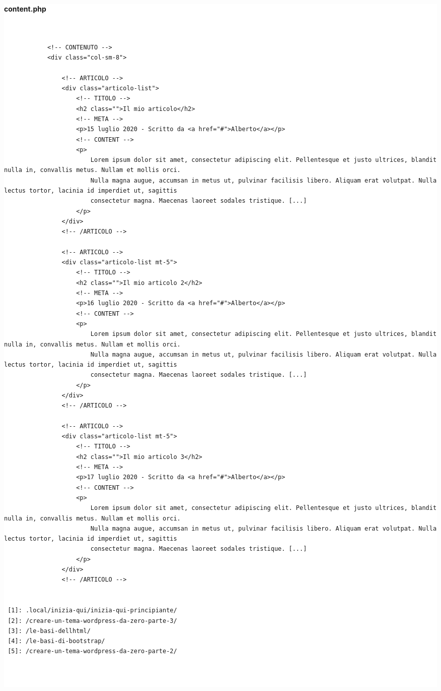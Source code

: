 **content.php**

<pre class="wp-block-code"><code>

            &lt;!-- CONTENUTO --&gt;
            &lt;div class="col-sm-8"&gt;

                &lt;!-- ARTICOLO --&gt;
                &lt;div class="articolo-list"&gt;
                    &lt;!-- TITOLO --&gt;
                    &lt;h2 class=""&gt;Il mio articolo&lt;/h2&gt;
                    &lt;!-- META --&gt;
                    &lt;p&gt;15 luglio 2020 - Scritto da &lt;a href="#"&gt;Alberto&lt;/a&gt;&lt;/p&gt;
                    &lt;!-- CONTENT --&gt;
                    &lt;p&gt;
                        Lorem ipsum dolor sit amet, consectetur adipiscing elit. Pellentesque et justo ultrices, blandit nulla in, convallis metus. Nullam et mollis orci.
                        Nulla magna augue, accumsan in metus ut, pulvinar facilisis libero. Aliquam erat volutpat. Nulla lectus tortor, lacinia id imperdiet ut, sagittis
                        consectetur magna. Maecenas laoreet sodales tristique. [...]
                    &lt;/p&gt;
                &lt;/div&gt;
                &lt;!-- /ARTICOLO --&gt;

                &lt;!-- ARTICOLO --&gt;
                &lt;div class="articolo-list mt-5"&gt;
                    &lt;!-- TITOLO --&gt;
                    &lt;h2 class=""&gt;Il mio articolo 2&lt;/h2&gt;
                    &lt;!-- META --&gt;
                    &lt;p&gt;16 luglio 2020 - Scritto da &lt;a href="#"&gt;Alberto&lt;/a&gt;&lt;/p&gt;
                    &lt;!-- CONTENT --&gt;
                    &lt;p&gt;
                        Lorem ipsum dolor sit amet, consectetur adipiscing elit. Pellentesque et justo ultrices, blandit nulla in, convallis metus. Nullam et mollis orci.
                        Nulla magna augue, accumsan in metus ut, pulvinar facilisis libero. Aliquam erat volutpat. Nulla lectus tortor, lacinia id imperdiet ut, sagittis
                        consectetur magna. Maecenas laoreet sodales tristique. [...]
                    &lt;/p&gt;
                &lt;/div&gt;
                &lt;!-- /ARTICOLO --&gt;

                &lt;!-- ARTICOLO --&gt;
                &lt;div class="articolo-list mt-5"&gt;
                    &lt;!-- TITOLO --&gt;
                    &lt;h2 class=""&gt;Il mio articolo 3&lt;/h2&gt;
                    &lt;!-- META --&gt;
                    &lt;p&gt;17 luglio 2020 - Scritto da &lt;a href="#"&gt;Alberto&lt;/a&gt;&lt;/p&gt;
                    &lt;!-- CONTENT --&gt;
                    &lt;p&gt;
                        Lorem ipsum dolor sit amet, consectetur adipiscing elit. Pellentesque et justo ultrices, blandit nulla in, convallis metus. Nullam et mollis orci.
                        Nulla magna augue, accumsan in metus ut, pulvinar facilisis libero. Aliquam erat volutpat. Nulla lectus tortor, lacinia id imperdiet ut, sagittis
                        consectetur magna. Maecenas laoreet sodales tristique. [...]
                    &lt;/p&gt;
                &lt;/div&gt;
                &lt;!-- /ARTICOLO --&gt;


 [1]: .local/inizia-qui/inizia-qui-principiante/
 [2]: /creare-un-tema-wordpress-da-zero-parte-3/
 [3]: /le-basi-dellhtml/
 [4]: /le-basi-di-bootstrap/
 [5]: /creare-un-tema-wordpress-da-zero-parte-2/